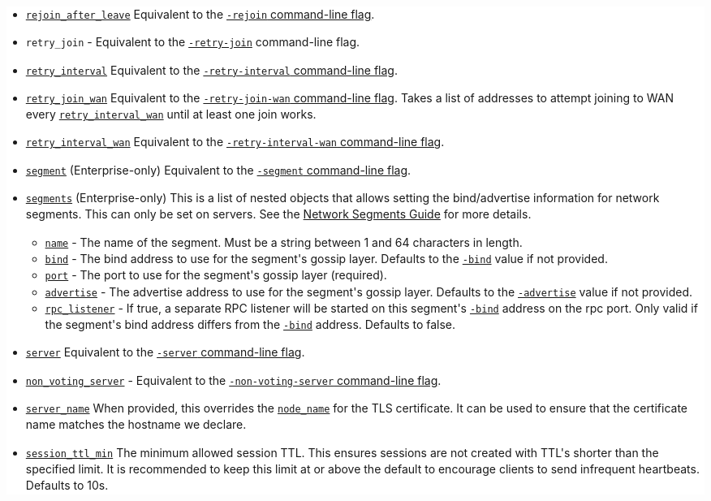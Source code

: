 * <a name="rejoin_after_leave"></a><a href="#rejoin_after_leave">`rejoin_after_leave`</a> Equivalent
  to the [`-rejoin` command-line flag](#_rejoin).

* `retry_join` - Equivalent to the [`-retry-join`](#retry-join) command-line flag.

* <a name="retry_interval"></a><a href="#retry_interval">`retry_interval`</a> Equivalent to the
  [`-retry-interval` command-line flag](#_retry_interval).

* <a name="retry_join_wan"></a><a href="#retry_join_wan">`retry_join_wan`</a> Equivalent to the
  [`-retry-join-wan` command-line flag](#_retry_join_wan). Takes a list
  of addresses to attempt joining to WAN every [`retry_interval_wan`](#_retry_interval_wan) until at least one
  join works.

* <a name="retry_interval_wan"></a><a href="#retry_interval_wan">`retry_interval_wan`</a> Equivalent to the
  [`-retry-interval-wan` command-line flag](#_retry_interval_wan).

* <a name="segment"></a><a href="#segment">`segment`</a> (Enterprise-only) Equivalent to the
  [`-segment` command-line flag](#_segment).

* <a name="segments"></a><a href="#segments">`segments`</a> (Enterprise-only) This is a list of nested objects that allows setting
  the bind/advertise information for network segments. This can only be set on servers. See the
  [Network Segments Guide](https://learn.hashicorp.com/consul/day-2-operations/network-segments) for more details.
    * <a name="segment_name"></a><a href="#segment_name">`name`</a> - The name of the segment. Must be a string between
    1 and 64 characters in length.
    * <a name="segment_bind"></a><a href="#segment_bind">`bind`</a> - The bind address to use for the segment's gossip layer.
    Defaults to the [`-bind`](#_bind) value if not provided.
    * <a name="segment_port"></a><a href="#segment_port">`port`</a> - The port to use for the segment's gossip layer (required).
    * <a name="segment_advertise"></a><a href="#segment_advertise">`advertise`</a> - The advertise address to use for the
    segment's gossip layer. Defaults to the [`-advertise`](#_advertise) value if not provided.
    * <a name="segment_rpc_listener"></a><a href="#segment_rpc_listener">`rpc_listener`</a> - If true, a separate RPC listener will
    be started on this segment's [`-bind`](#_bind) address on the rpc port. Only valid if the segment's bind address differs from the
    [`-bind`](#_bind) address. Defaults to false.

* <a name="server"></a><a href="#server">`server`</a> Equivalent to the
  [`-server` command-line flag](#_server).

* <a name="non_voting_server"></a><a href="#non_voting_server">`non_voting_server`</a> - Equivalent to the
  [`-non-voting-server` command-line flag](#_non_voting_server).

* <a name="server_name"></a><a href="#server_name">`server_name`</a> When provided, this overrides
  the [`node_name`](#_node) for the TLS certificate. It can be used to ensure that the certificate
  name matches the hostname we declare.

* <a name="session_ttl_min"></a><a href="#session_ttl_min">`session_ttl_min`</a>
  The minimum allowed session TTL. This ensures sessions are not created with
  TTL's shorter than the specified limit. It is recommended to keep this limit
  at or above the default to encourage clients to send infrequent heartbeats.
  Defaults to 10s.

